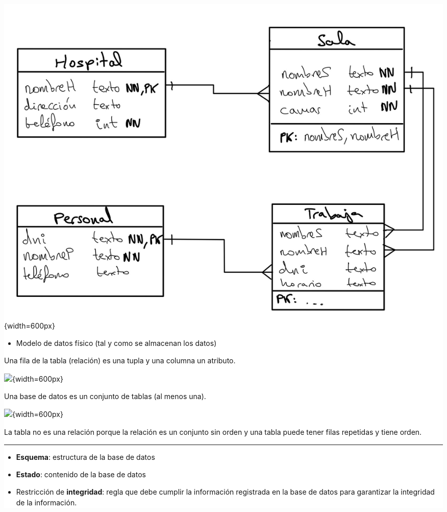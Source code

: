 ![](images/modelo-relacional.png){width=600px}

* Modelo de datos físico (tal y como se almacenan los datos)

Una fila de la tabla (relación) es una tupla y una columna un atributo. 

![](images/Relacion.png){width=600px}

Una base de datos es un conjunto de tablas (al menos una).

![](images/BBDD.png){width=600px}

La tabla no es una relación porque la relación es un conjunto sin orden y una tabla puede tener filas repetidas y tiene orden.

***

* **Esquema**: estructura de la base de datos

* **Estado**: contenido de la base de datos

* Restricción de **integridad**: regla que debe cumplir la información registrada en la base de datos para garantizar la integridad de la información.
